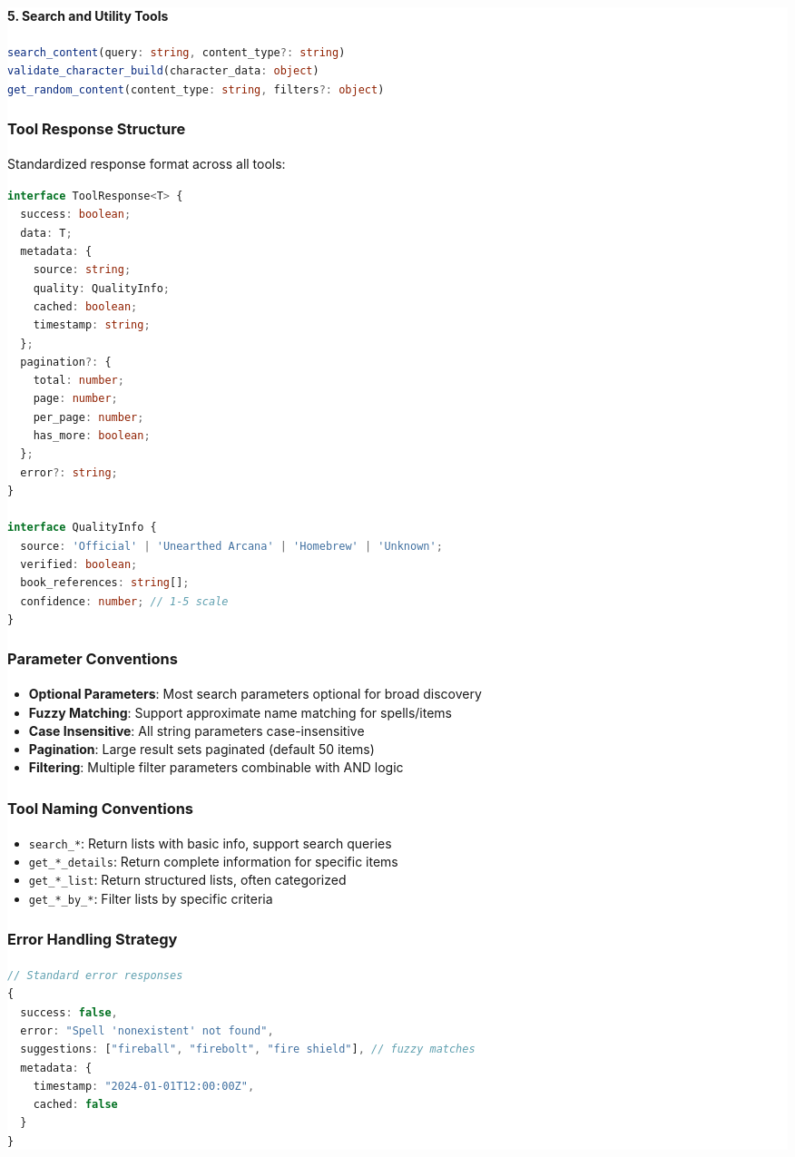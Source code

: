 #### 5. Search and Utility Tools
```typescript
search_content(query: string, content_type?: string)
validate_character_build(character_data: object)
get_random_content(content_type: string, filters?: object)
```

### Tool Response Structure
Standardized response format across all tools:

```typescript
interface ToolResponse<T> {
  success: boolean;
  data: T;
  metadata: {
    source: string;
    quality: QualityInfo;
    cached: boolean;
    timestamp: string;
  };
  pagination?: {
    total: number;
    page: number;
    per_page: number;
    has_more: boolean;
  };
  error?: string;
}

interface QualityInfo {
  source: 'Official' | 'Unearthed Arcana' | 'Homebrew' | 'Unknown';
  verified: boolean;
  book_references: string[];
  confidence: number; // 1-5 scale
}
```

### Parameter Conventions
- **Optional Parameters**: Most search parameters optional for broad discovery
- **Fuzzy Matching**: Support approximate name matching for spells/items
- **Case Insensitive**: All string parameters case-insensitive
- **Pagination**: Large result sets paginated (default 50 items)
- **Filtering**: Multiple filter parameters combinable with AND logic

### Tool Naming Conventions
- `search_*`: Return lists with basic info, support search queries
- `get_*_details`: Return complete information for specific items  
- `get_*_list`: Return structured lists, often categorized
- `get_*_by_*`: Filter lists by specific criteria

### Error Handling Strategy
```typescript
// Standard error responses
{
  success: false,
  error: "Spell 'nonexistent' not found",
  suggestions: ["fireball", "firebolt", "fire shield"], // fuzzy matches
  metadata: {
    timestamp: "2024-01-01T12:00:00Z",
    cached: false
  }
}
```
